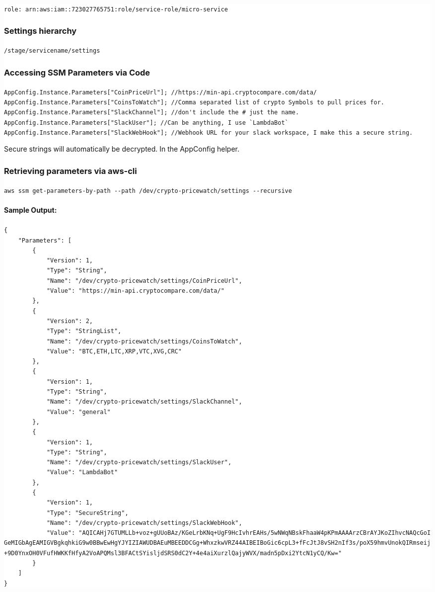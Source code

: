 
`role: arn:aws:iam::723027765751:role/service-role/micro-service`
### Settings hierarchy
```
/stage/servicename/settings
```
### Accessing SSM Parameters via Code
```
AppConfig.Instance.Parameters["CoinPriceUrl"]; //https://min-api.cryptocompare.com/data/
AppConfig.Instance.Parameters["CoinsToWatch"]; //Comma separated list of crypto Symbols to pull prices for.
AppConfig.Instance.Parameters["SlackChannel"]; //don't include the # just the name.
AppConfig.Instance.Parameters["SlackUser"]; //Can be anything, I use `LambdaBot`
AppConfig.Instance.Parameters["SlackWebHook"]; //Webhook URL for your slack workspace, I make this a secure string.
```
Secure strings will automatically be decrypted. In the AppConfig helper.


### Retrieving parameters via aws-cli
```
aws ssm get-parameters-by-path --path /dev/crypto-pricewatch/settings --recursive
```
#### Sample Output:
```
{
    "Parameters": [
        {
            "Version": 1,
            "Type": "String",
            "Name": "/dev/crypto-pricewatch/settings/CoinPriceUrl",
            "Value": "https://min-api.cryptocompare.com/data/"
        },
        {
            "Version": 2,
            "Type": "StringList",
            "Name": "/dev/crypto-pricewatch/settings/CoinsToWatch",
            "Value": "BTC,ETH,LTC,XRP,VTC,XVG,CRC"
        },
        {
            "Version": 1,
            "Type": "String",
            "Name": "/dev/crypto-pricewatch/settings/SlackChannel",
            "Value": "general"
        },
        {
            "Version": 1,
            "Type": "String",
            "Name": "/dev/crypto-pricewatch/settings/SlackUser",
            "Value": "LambdaBot"
        },
        {
            "Version": 1,
            "Type": "SecureString",
            "Name": "/dev/crypto-pricewatch/settings/SlackWebHook",
            "Value": "AQICAHj7GTUMLLb+voz+gUUoBAz/KGeLrbKNq+UgF9HcIvhrEAHs/5wNWqNBskFhaaW4pKPmAAAArzCBrAYJKoZIhvcNAQcGoIGeMIGbAgEAMIGVBgkqhkiG9w0BBwEwHgYJYIZIAWUDBAEuMBEEDDCGg+WhxzkwVRZ44AIBEIBoGic6cpL3+fFcJtJ8vSH2nIf3s/poX59hmvUnokQIRmseij+9D0YnxOH0VFufHWKKfHfyA2VoAPQMsl3BFACtSYisljdSRS0dC2Y+4e4aiXurzlQajyWVX/madn5pDxi2YtcN1yCQ/Kw="
        }
    ]
}
```
